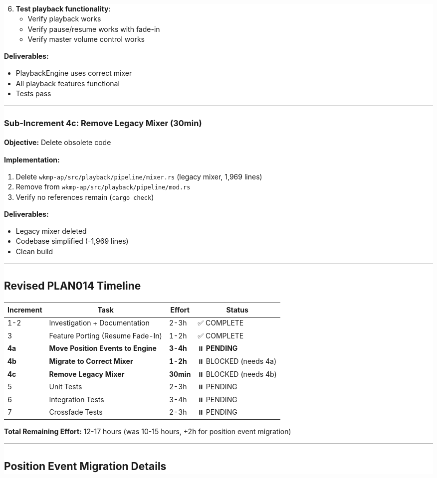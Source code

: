 6. **Test playback functionality**:
   - Verify playback works
   - Verify pause/resume works with fade-in
   - Verify master volume control works

**Deliverables:**
- PlaybackEngine uses correct mixer
- All playback features functional
- Tests pass

---

### Sub-Increment 4c: Remove Legacy Mixer (30min)

**Objective:** Delete obsolete code

**Implementation:**

1. Delete `wkmp-ap/src/playback/pipeline/mixer.rs` (legacy mixer, 1,969 lines)
2. Remove from `wkmp-ap/src/playback/pipeline/mod.rs`
3. Verify no references remain (`cargo check`)

**Deliverables:**
- Legacy mixer deleted
- Codebase simplified (-1,969 lines)
- Clean build

---

## Revised PLAN014 Timeline

| Increment | Task | Effort | Status |
|-----------|------|--------|--------|
| 1-2 | Investigation + Documentation | 2-3h | ✅ COMPLETE |
| 3 | Feature Porting (Resume Fade-In) | 1-2h | ✅ COMPLETE |
| **4a** | **Move Position Events to Engine** | **3-4h** | ⏸️ **PENDING** |
| **4b** | **Migrate to Correct Mixer** | **1-2h** | ⏸️ BLOCKED (needs 4a) |
| **4c** | **Remove Legacy Mixer** | **30min** | ⏸️ BLOCKED (needs 4b) |
| 5 | Unit Tests | 2-3h | ⏸️ PENDING |
| 6 | Integration Tests | 3-4h | ⏸️ PENDING |
| 7 | Crossfade Tests | 2-3h | ⏸️ PENDING |

**Total Remaining Effort:** 12-17 hours (was 10-15 hours, +2h for position event migration)

---

## Position Event Migration Details
